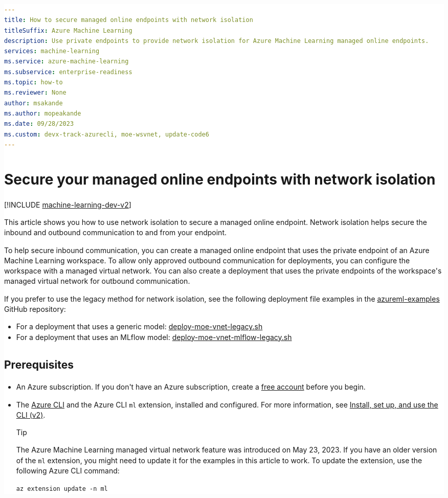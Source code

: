 ```yaml
---
title: How to secure managed online endpoints with network isolation
titleSuffix: Azure Machine Learning
description: Use private endpoints to provide network isolation for Azure Machine Learning managed online endpoints.
services: machine-learning
ms.service: azure-machine-learning
ms.subservice: enterprise-readiness
ms.topic: how-to
ms.reviewer: None
author: msakande
ms.author: mopeakande
ms.date: 09/28/2023
ms.custom: devx-track-azurecli, moe-wsvnet, update-code6
---
```


# Secure your managed online endpoints with network isolation

[!INCLUDE [machine-learning-dev-v2](includes/machine-learning-dev-v2.md)]

This article shows you how to use network isolation to secure a managed online endpoint. Network isolation helps secure the inbound and outbound communication to and from your endpoint.

To help secure inbound communication, you can create a managed online endpoint that uses the private endpoint of an Azure Machine Learning workspace. To allow only approved outbound communication for deployments, you can configure the workspace with a managed virtual network. You can also create a deployment that uses the private endpoints of the workspace's managed virtual network for outbound communication.

If you prefer to use the legacy method for network isolation, see the following deployment file examples in the [azureml-examples](https://github.com/Azure/azureml-examples) GitHub repository:

- For a deployment that uses a generic model: [deploy-moe-vnet-legacy.sh](https://github.com/Azure/azureml-examples/blob/main/cli/deploy-moe-vnet-legacy.sh)
- For a deployment that uses an MLflow model: [deploy-moe-vnet-mlflow-legacy.sh](https://github.com/Azure/azureml-examples/blob/main/cli/deploy-moe-vnet-mlflow-legacy.sh)

## Prerequisites

* An Azure subscription. If you don't have an Azure subscription, create a [free account](https://azure.microsoft.com/free/?WT.mc_id=A261C142F) before you begin.

* The [Azure CLI](/cli/azure/) and the Azure CLI `ml` extension, installed and configured. For more information, see [Install, set up, and use the CLI (v2)](how-to-configure-cli.md).

  >[!TIP]
  > The Azure Machine Learning managed virtual network feature was introduced on May 23, 2023. If you have an older version of the `ml` extension, you might need to update it for the examples in this article to work. To update the extension, use the following Azure CLI command:
  >
  > ```azurecli
  > az extension update -n ml
  > ```
